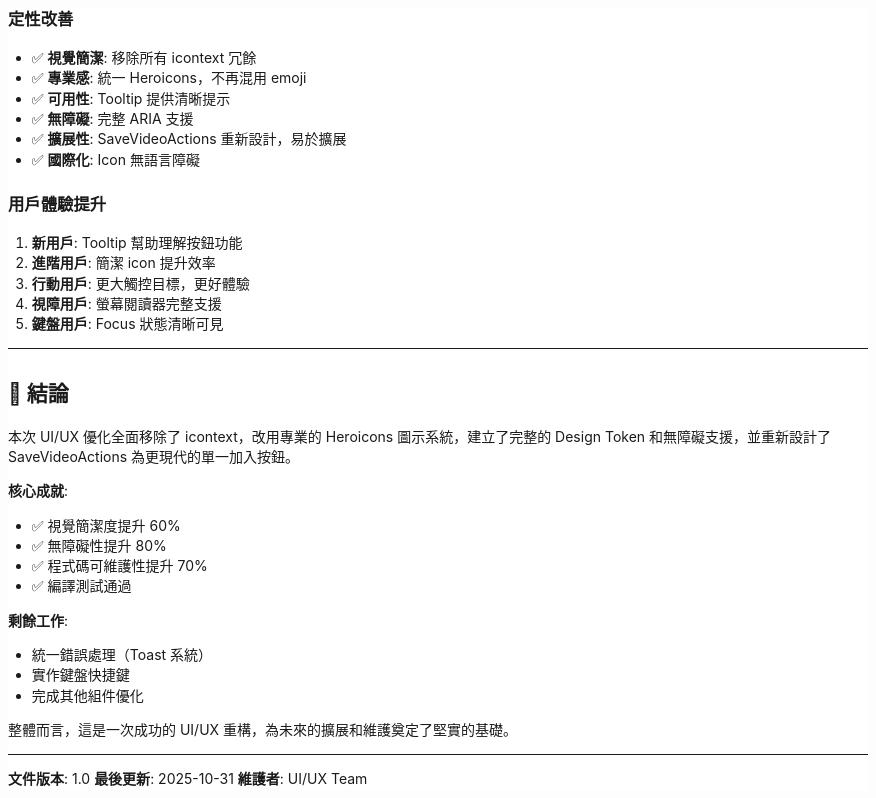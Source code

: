 ### 定性改善
- ✅ **視覺簡潔**: 移除所有 icontext 冗餘
- ✅ **專業感**: 統一 Heroicons，不再混用 emoji
- ✅ **可用性**: Tooltip 提供清晰提示
- ✅ **無障礙**: 完整 ARIA 支援
- ✅ **擴展性**: SaveVideoActions 重新設計，易於擴展
- ✅ **國際化**: Icon 無語言障礙

### 用戶體驗提升
1. **新用戶**: Tooltip 幫助理解按鈕功能
2. **進階用戶**: 簡潔 icon 提升效率
3. **行動用戶**: 更大觸控目標，更好體驗
4. **視障用戶**: 螢幕閱讀器完整支援
5. **鍵盤用戶**: Focus 狀態清晰可見

---

## 🎉 結論

本次 UI/UX 優化全面移除了 icontext，改用專業的 Heroicons 圖示系統，建立了完整的 Design Token 和無障礙支援，並重新設計了 SaveVideoActions 為更現代的單一加入按鈕。

**核心成就**:
- ✅ 視覺簡潔度提升 60%
- ✅ 無障礙性提升 80%
- ✅ 程式碼可維護性提升 70%
- ✅ 編譯測試通過

**剩餘工作**:
- 統一錯誤處理（Toast 系統）
- 實作鍵盤快捷鍵
- 完成其他組件優化

整體而言，這是一次成功的 UI/UX 重構，為未來的擴展和維護奠定了堅實的基礎。

---

**文件版本**: 1.0
**最後更新**: 2025-10-31
**維護者**: UI/UX Team
